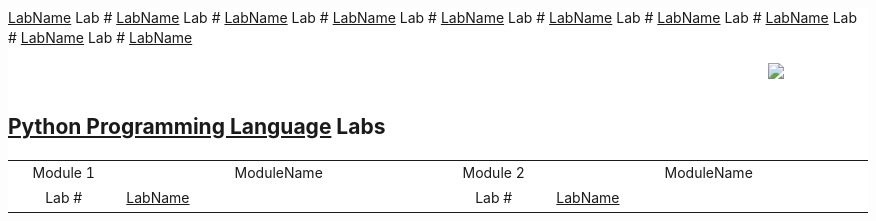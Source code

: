 <td align="left" width="400px"><a href="https://github.com/cs-MohamedAyman/Hands-On-Experience/blob/master/Practice-Labs/Computer-Science/Probability-and-Statistics/README.md">LabName</a></td>
<td align="center" width="125px">Lab #</a></td>
<td align="left" width="400px"><a href="https://github.com/cs-MohamedAyman/Hands-On-Experience/blob/master/Practice-Labs/Computer-Science/Probability-and-Statistics/README.md">LabName</a></td>
        </tr>
        <tr>
<td align="center" width="125px">Lab #</a></td>
<td align="left" width="400px"><a href="https://github.com/cs-MohamedAyman/Hands-On-Experience/blob/master/Practice-Labs/Computer-Science/Probability-and-Statistics/README.md">LabName</a></td>
<td align="center" width="125px">Lab #</a></td>
<td align="left" width="400px"><a href="https://github.com/cs-MohamedAyman/Hands-On-Experience/blob/master/Practice-Labs/Computer-Science/Probability-and-Statistics/README.md">LabName</a></td>
        </tr>
        <tr>
<td align="center" width="125px">Lab #</a></td>
<td align="left" width="400px"><a href="https://github.com/cs-MohamedAyman/Hands-On-Experience/blob/master/Practice-Labs/Computer-Science/Probability-and-Statistics/README.md">LabName</a></td>
<td align="center" width="125px">Lab #</a></td>
<td align="left" width="400px"><a href="https://github.com/cs-MohamedAyman/Hands-On-Experience/blob/master/Practice-Labs/Computer-Science/Probability-and-Statistics/README.md">LabName</a></td>
        </tr>
        <tr>
<td align="center" width="125px">Lab #</a></td>
<td align="left" width="400px"><a href="https://github.com/cs-MohamedAyman/Hands-On-Experience/blob/master/Practice-Labs/Computer-Science/Probability-and-Statistics/README.md">LabName</a></td>
<td align="center" width="125px">Lab #</a></td>
<td align="left" width="400px"><a href="https://github.com/cs-MohamedAyman/Hands-On-Experience/blob/master/Practice-Labs/Computer-Science/Probability-and-Statistics/README.md">LabName</a></td>
        </tr>
        <tr>
<td align="center" width="125px">Lab #</a></td>
<td align="left" width="400px"><a href="https://github.com/cs-MohamedAyman/Hands-On-Experience/blob/master/Practice-Labs/Computer-Science/Probability-and-Statistics/README.md">LabName</a></td>
<td align="center" width="125px">Lab #</a></td>
<td align="left" width="400px"><a href="https://github.com/cs-MohamedAyman/Hands-On-Experience/blob/master/Practice-Labs/Computer-Science/Probability-and-Statistics/README.md">LabName</a></td>
        </tr>
    </tbody>
</table>

<img align="right" width="100" src="https://github.com/cs-MohamedAyman/cs-MohamedAyman/blob/main/repos-logos/python.jpg"></img>
<br>

## [Python Programming Language](https://github.com/cs-MohamedAyman/Hands-On-Experience/blob/master/Practice-Labs/Computer-Science/Python-Programming-Language/README.md) Labs

<table>
    <tbody>
        <tr>
<td align="center" width="125px">Module 1</td>
<td align="center" width="400px">ModuleName</td>
<td align="center" width="125px">Module 2</td>
<td align="center" width="400px">ModuleName</td>
        </tr>
        <tr>
<td align="center" width="125px">Lab #</a></td>
<td align="left" width="400px"><a href="https://github.com/cs-MohamedAyman/Hands-On-Experience/blob/master/Practice-Labs/Computer-Science/Python-Programming-Language/README.md">LabName</a></td>
<td align="center" width="125px">Lab #</a></td>
<td align="left" width="400px"><a href="https://github.com/cs-MohamedAyman/Hands-On-Experience/blob/master/Practice-Labs/Computer-Science/Python-Programming-Language/README.md">LabName</a></td>